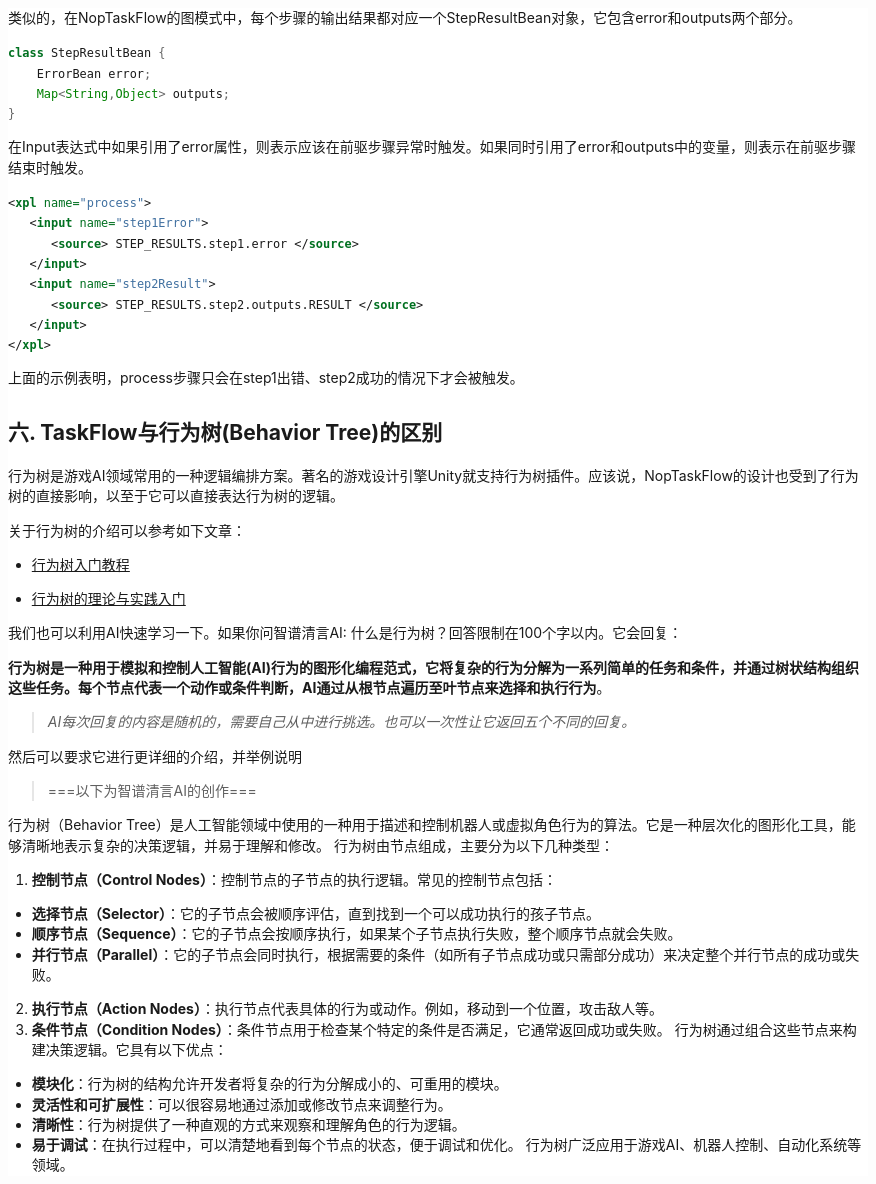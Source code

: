 类似的，在NopTaskFlow的图模式中，每个步骤的输出结果都对应一个StepResultBean对象，它包含error和outputs两个部分。

```java
class StepResultBean {
    ErrorBean error;
    Map<String,Object> outputs;
}
```

在Input表达式中如果引用了error属性，则表示应该在前驱步骤异常时触发。如果同时引用了error和outputs中的变量，则表示在前驱步骤结束时触发。

```xml
<xpl name="process">
   <input name="step1Error">
      <source> STEP_RESULTS.step1.error </source>
   </input>
   <input name="step2Result">
      <source> STEP_RESULTS.step2.outputs.RESULT </source>
   </input>
</xpl>
```

上面的示例表明，process步骤只会在step1出错、step2成功的情况下才会被触发。

## 六. TaskFlow与行为树(Behavior Tree)的区别

行为树是游戏AI领域常用的一种逻辑编排方案。著名的游戏设计引擎Unity就支持行为树插件。应该说，NopTaskFlow的设计也受到了行为树的直接影响，以至于它可以直接表达行为树的逻辑。

关于行为树的介绍可以参考如下文章：

* [行为树入门教程](https://zhuanlan.zhihu.com/p/463182588)

* [行为树的理论与实践入门](https://zhuanlan.zhihu.com/p/611393851)

我们也可以利用AI快速学习一下。如果你问智谱清言AI: 什么是行为树？回答限制在100个字以内。它会回复：

**行为树是一种用于模拟和控制人工智能(AI)行为的图形化编程范式，它将复杂的行为分解为一系列简单的任务和条件，并通过树状结构组织这些任务。每个节点代表一个动作或条件判断，AI通过从根节点遍历至叶节点来选择和执行行为**。

> *AI每次回复的内容是随机的，需要自己从中进行挑选。也可以一次性让它返回五个不同的回复。*

然后可以要求它进行更详细的介绍，并举例说明

> ===以下为智谱清言AI的创作===

行为树（Behavior Tree）是人工智能领域中使用的一种用于描述和控制机器人或虚拟角色行为的算法。它是一种层次化的图形化工具，能够清晰地表示复杂的决策逻辑，并易于理解和修改。
行为树由节点组成，主要分为以下几种类型：

1. **控制节点（Control Nodes）**：控制节点的子节点的执行逻辑。常见的控制节点包括：
- **选择节点（Selector）**：它的子节点会被顺序评估，直到找到一个可以成功执行的孩子节点。
- **顺序节点（Sequence）**：它的子节点会按顺序执行，如果某个子节点执行失败，整个顺序节点就会失败。
- **并行节点（Parallel）**：它的子节点会同时执行，根据需要的条件（如所有子节点成功或只需部分成功）来决定整个并行节点的成功或失败。
2. **执行节点（Action Nodes）**：执行节点代表具体的行为或动作。例如，移动到一个位置，攻击敌人等。
3. **条件节点（Condition Nodes）**：条件节点用于检查某个特定的条件是否满足，它通常返回成功或失败。
   行为树通过组合这些节点来构建决策逻辑。它具有以下优点：
- **模块化**：行为树的结构允许开发者将复杂的行为分解成小的、可重用的模块。
- **灵活性和可扩展性**：可以很容易地通过添加或修改节点来调整行为。
- **清晰性**：行为树提供了一种直观的方式来观察和理解角色的行为逻辑。
- **易于调试**：在执行过程中，可以清楚地看到每个节点的状态，便于调试和优化。
  行为树广泛应用于游戏AI、机器人控制、自动化系统等领域。
